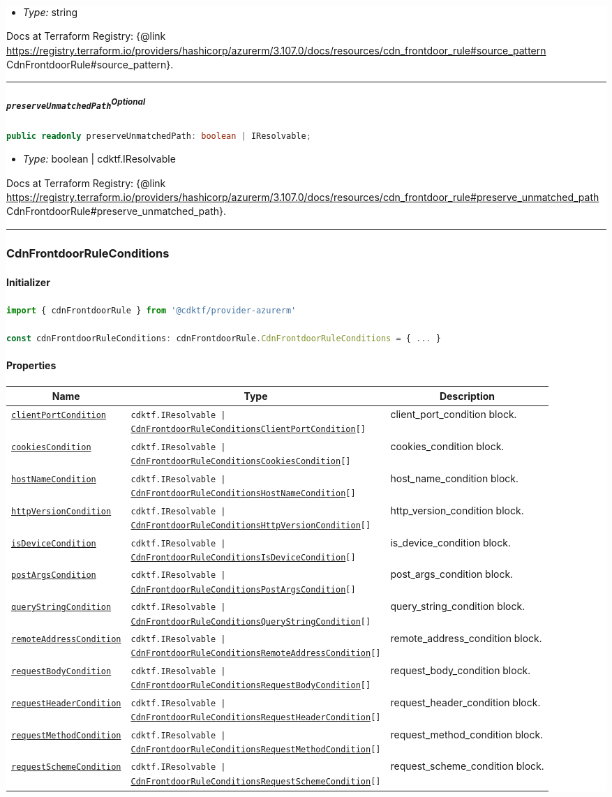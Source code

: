 - *Type:* string

Docs at Terraform Registry: {@link https://registry.terraform.io/providers/hashicorp/azurerm/3.107.0/docs/resources/cdn_frontdoor_rule#source_pattern CdnFrontdoorRule#source_pattern}.

---

##### `preserveUnmatchedPath`<sup>Optional</sup> <a name="preserveUnmatchedPath" id="@cdktf/provider-azurerm.cdnFrontdoorRule.CdnFrontdoorRuleActionsUrlRewriteAction.property.preserveUnmatchedPath"></a>

```typescript
public readonly preserveUnmatchedPath: boolean | IResolvable;
```

- *Type:* boolean | cdktf.IResolvable

Docs at Terraform Registry: {@link https://registry.terraform.io/providers/hashicorp/azurerm/3.107.0/docs/resources/cdn_frontdoor_rule#preserve_unmatched_path CdnFrontdoorRule#preserve_unmatched_path}.

---

### CdnFrontdoorRuleConditions <a name="CdnFrontdoorRuleConditions" id="@cdktf/provider-azurerm.cdnFrontdoorRule.CdnFrontdoorRuleConditions"></a>

#### Initializer <a name="Initializer" id="@cdktf/provider-azurerm.cdnFrontdoorRule.CdnFrontdoorRuleConditions.Initializer"></a>

```typescript
import { cdnFrontdoorRule } from '@cdktf/provider-azurerm'

const cdnFrontdoorRuleConditions: cdnFrontdoorRule.CdnFrontdoorRuleConditions = { ... }
```

#### Properties <a name="Properties" id="Properties"></a>

| **Name** | **Type** | **Description** |
| --- | --- | --- |
| <code><a href="#@cdktf/provider-azurerm.cdnFrontdoorRule.CdnFrontdoorRuleConditions.property.clientPortCondition">clientPortCondition</a></code> | <code>cdktf.IResolvable \| <a href="#@cdktf/provider-azurerm.cdnFrontdoorRule.CdnFrontdoorRuleConditionsClientPortCondition">CdnFrontdoorRuleConditionsClientPortCondition</a>[]</code> | client_port_condition block. |
| <code><a href="#@cdktf/provider-azurerm.cdnFrontdoorRule.CdnFrontdoorRuleConditions.property.cookiesCondition">cookiesCondition</a></code> | <code>cdktf.IResolvable \| <a href="#@cdktf/provider-azurerm.cdnFrontdoorRule.CdnFrontdoorRuleConditionsCookiesCondition">CdnFrontdoorRuleConditionsCookiesCondition</a>[]</code> | cookies_condition block. |
| <code><a href="#@cdktf/provider-azurerm.cdnFrontdoorRule.CdnFrontdoorRuleConditions.property.hostNameCondition">hostNameCondition</a></code> | <code>cdktf.IResolvable \| <a href="#@cdktf/provider-azurerm.cdnFrontdoorRule.CdnFrontdoorRuleConditionsHostNameCondition">CdnFrontdoorRuleConditionsHostNameCondition</a>[]</code> | host_name_condition block. |
| <code><a href="#@cdktf/provider-azurerm.cdnFrontdoorRule.CdnFrontdoorRuleConditions.property.httpVersionCondition">httpVersionCondition</a></code> | <code>cdktf.IResolvable \| <a href="#@cdktf/provider-azurerm.cdnFrontdoorRule.CdnFrontdoorRuleConditionsHttpVersionCondition">CdnFrontdoorRuleConditionsHttpVersionCondition</a>[]</code> | http_version_condition block. |
| <code><a href="#@cdktf/provider-azurerm.cdnFrontdoorRule.CdnFrontdoorRuleConditions.property.isDeviceCondition">isDeviceCondition</a></code> | <code>cdktf.IResolvable \| <a href="#@cdktf/provider-azurerm.cdnFrontdoorRule.CdnFrontdoorRuleConditionsIsDeviceCondition">CdnFrontdoorRuleConditionsIsDeviceCondition</a>[]</code> | is_device_condition block. |
| <code><a href="#@cdktf/provider-azurerm.cdnFrontdoorRule.CdnFrontdoorRuleConditions.property.postArgsCondition">postArgsCondition</a></code> | <code>cdktf.IResolvable \| <a href="#@cdktf/provider-azurerm.cdnFrontdoorRule.CdnFrontdoorRuleConditionsPostArgsCondition">CdnFrontdoorRuleConditionsPostArgsCondition</a>[]</code> | post_args_condition block. |
| <code><a href="#@cdktf/provider-azurerm.cdnFrontdoorRule.CdnFrontdoorRuleConditions.property.queryStringCondition">queryStringCondition</a></code> | <code>cdktf.IResolvable \| <a href="#@cdktf/provider-azurerm.cdnFrontdoorRule.CdnFrontdoorRuleConditionsQueryStringCondition">CdnFrontdoorRuleConditionsQueryStringCondition</a>[]</code> | query_string_condition block. |
| <code><a href="#@cdktf/provider-azurerm.cdnFrontdoorRule.CdnFrontdoorRuleConditions.property.remoteAddressCondition">remoteAddressCondition</a></code> | <code>cdktf.IResolvable \| <a href="#@cdktf/provider-azurerm.cdnFrontdoorRule.CdnFrontdoorRuleConditionsRemoteAddressCondition">CdnFrontdoorRuleConditionsRemoteAddressCondition</a>[]</code> | remote_address_condition block. |
| <code><a href="#@cdktf/provider-azurerm.cdnFrontdoorRule.CdnFrontdoorRuleConditions.property.requestBodyCondition">requestBodyCondition</a></code> | <code>cdktf.IResolvable \| <a href="#@cdktf/provider-azurerm.cdnFrontdoorRule.CdnFrontdoorRuleConditionsRequestBodyCondition">CdnFrontdoorRuleConditionsRequestBodyCondition</a>[]</code> | request_body_condition block. |
| <code><a href="#@cdktf/provider-azurerm.cdnFrontdoorRule.CdnFrontdoorRuleConditions.property.requestHeaderCondition">requestHeaderCondition</a></code> | <code>cdktf.IResolvable \| <a href="#@cdktf/provider-azurerm.cdnFrontdoorRule.CdnFrontdoorRuleConditionsRequestHeaderCondition">CdnFrontdoorRuleConditionsRequestHeaderCondition</a>[]</code> | request_header_condition block. |
| <code><a href="#@cdktf/provider-azurerm.cdnFrontdoorRule.CdnFrontdoorRuleConditions.property.requestMethodCondition">requestMethodCondition</a></code> | <code>cdktf.IResolvable \| <a href="#@cdktf/provider-azurerm.cdnFrontdoorRule.CdnFrontdoorRuleConditionsRequestMethodCondition">CdnFrontdoorRuleConditionsRequestMethodCondition</a>[]</code> | request_method_condition block. |
| <code><a href="#@cdktf/provider-azurerm.cdnFrontdoorRule.CdnFrontdoorRuleConditions.property.requestSchemeCondition">requestSchemeCondition</a></code> | <code>cdktf.IResolvable \| <a href="#@cdktf/provider-azurerm.cdnFrontdoorRule.CdnFrontdoorRuleConditionsRequestSchemeCondition">CdnFrontdoorRuleConditionsRequestSchemeCondition</a>[]</code> | request_scheme_condition block. |